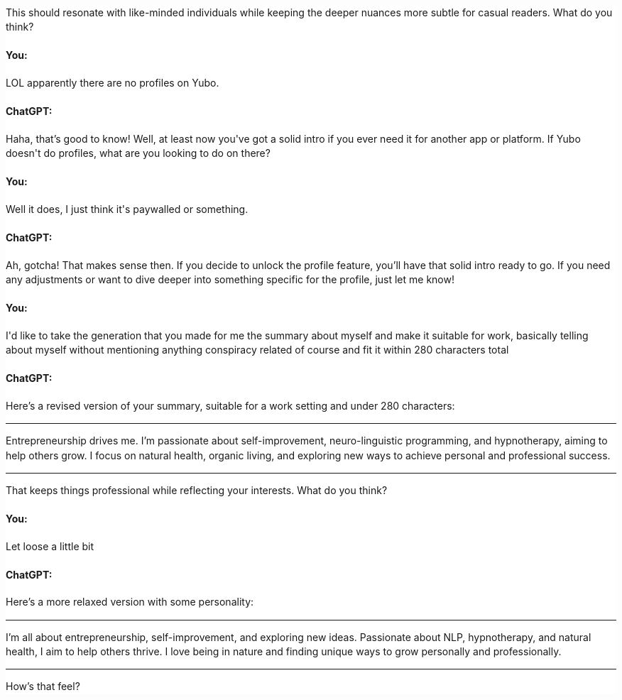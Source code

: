 This should resonate with like-minded individuals while keeping the deeper nuances more subtle for casual readers. What do you think?


#### You:
LOL apparently there are no profiles on Yubo. 

#### ChatGPT:
Haha, that’s good to know! Well, at least now you've got a solid intro if you ever need it for another app or platform. If Yubo doesn't do profiles, what are you looking to do on there?


#### You:
Well it does, I just think it's paywalled or something. 

#### ChatGPT:
Ah, gotcha! That makes sense then. If you decide to unlock the profile feature, you’ll have that solid intro ready to go. If you need any adjustments or want to dive deeper into something specific for the profile, just let me know!


#### You:
I'd like to take the generation that you made for me the summary about myself and make it suitable for work, basically telling about myself without mentioning anything conspiracy related of course and fit it within 280 characters total

#### ChatGPT:
Here’s a revised version of your summary, suitable for a work setting and under 280 characters:

---

Entrepreneurship drives me. I’m passionate about self-improvement, neuro-linguistic programming, and hypnotherapy, aiming to help others grow. I focus on natural health, organic living, and exploring new ways to achieve personal and professional success.

---

That keeps things professional while reflecting your interests. What do you think?


#### You:
Let loose a little bit

#### ChatGPT:
Here’s a more relaxed version with some personality:

---

I’m all about entrepreneurship, self-improvement, and exploring new ideas. Passionate about NLP, hypnotherapy, and natural health, I aim to help others thrive. I love being in nature and finding unique ways to grow personally and professionally.

---

How’s that feel?

